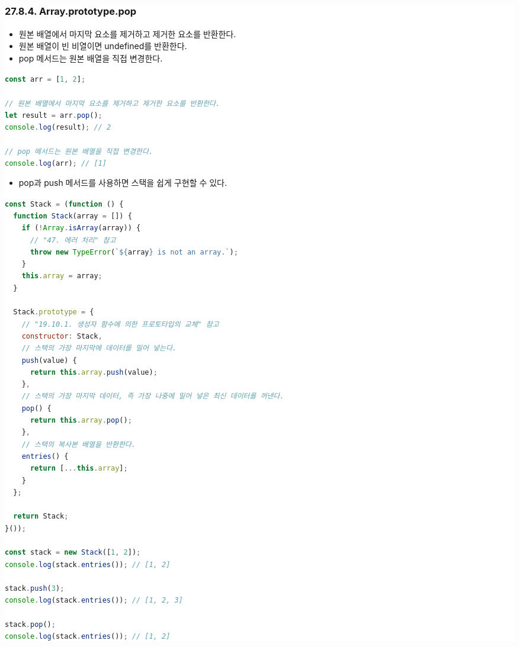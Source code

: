 ### 27.8.4. Array.prototype.pop
- 원본 배열에서 마지막 요소를 제거하고 제거한 요소를 반환한다.
- 원본 배열이 빈  비열이면 undefined를 반환한다.
- pop 메서드는 원본 배열을 직접 변경한다.
```javascript
const arr = [1, 2];

// 원본 배열에서 마지막 요소를 제거하고 제거한 요소를 반환한다.
let result = arr.pop();
console.log(result); // 2

// pop 메서드는 원본 배열을 직접 변경한다.
console.log(arr); // [1]
```
- pop과 push 메서드를 사용하면 스택을 쉽게 구현할 수 있다.
```javascript
const Stack = (function () {
  function Stack(array = []) {
    if (!Array.isArray(array)) {
      // "47. 에러 처리" 참고
      throw new TypeError(`${array} is not an array.`);
    }
    this.array = array;
  }

  Stack.prototype = {
    // "19.10.1. 생성자 함수에 의한 프로토타입의 교체" 참고
    constructor: Stack,
    // 스택의 가장 마지막에 데이터를 밀어 넣는다.
    push(value) {
      return this.array.push(value);
    },
    // 스택의 가장 마지막 데이터, 즉 가장 나중에 밀어 넣은 최신 데이터를 꺼낸다.
    pop() {
      return this.array.pop();
    },
    // 스택의 복사본 배열을 반환한다.
    entries() {
      return [...this.array];
    }
  };

  return Stack;
}());

const stack = new Stack([1, 2]);
console.log(stack.entries()); // [1, 2]

stack.push(3);
console.log(stack.entries()); // [1, 2, 3]

stack.pop();
console.log(stack.entries()); // [1, 2]
```
